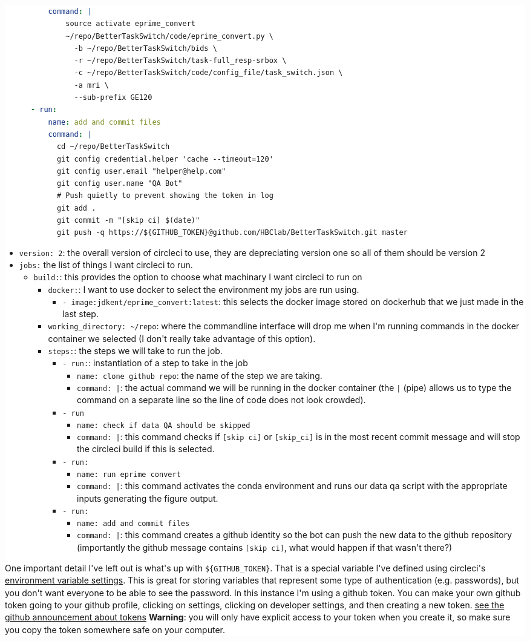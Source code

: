 ```yml
          command: |
              source activate eprime_convert
              ~/repo/BetterTaskSwitch/code/eprime_convert.py \
                -b ~/repo/BetterTaskSwitch/bids \
                -r ~/repo/BetterTaskSwitch/task-full_resp-srbox \
                -c ~/repo/BetterTaskSwitch/code/config_file/task_switch.json \
                -a mri \
                --sub-prefix GE120
      - run:
          name: add and commit files
          command: |
            cd ~/repo/BetterTaskSwitch
            git config credential.helper 'cache --timeout=120'
            git config user.email "helper@help.com"
            git config user.name "QA Bot"
            # Push quietly to prevent showing the token in log
            git add .
            git commit -m "[skip ci] $(date)"
            git push -q https://${GITHUB_TOKEN}@github.com/HBClab/BetterTaskSwitch.git master
```

- `version: 2`: the overall version of circleci to use, they are depreciating version one so all of them should be version 2
- `jobs:` the list of things I want circleci to run.
  - `build:`: this provides the option to choose what machinary I want circleci to run on
    - `docker:`: I want to use docker to select the environment my jobs are run using.
      - `- image:jdkent/eprime_convert:latest`: this selects the docker image stored on dockerhub that we just made in the last step.
    - `working_directory: ~/repo`: where the commandline interface will drop me when I'm running commands in the docker container we selected (I don't really take advantage of this option).
    - `steps:`: the steps we will take to run the job.
      - `- run:`: instantiation of a step to take in the job
        - `name: clone github repo`: the name of the step we are taking.
        - `command: |`: the actual command we will be running in the docker container (the `|` (pipe) allows us to type the command on a separate line so the line of code does not look crowded).
      - `- run`
        - `name: check if data QA should be skipped`
        - `command: |`: this command checks if `[skip ci]` or `[skip_ci]` is in the most recent commit message and will stop the circleci build if this is selected.
      - `- run:`
        - `name: run eprime convert`
        - `command: |`: this command activates the conda environment and runs our data qa script with the appropriate inputs generating the figure output.
      - `- run:`
        - `name: add and commit files`
        - `command: |`: this command creates a github identity so the bot can push the new data to the github repository (importantly the github message contains `[skip ci]`, what would happen if that wasn't there?)

One important detail I've left out is what's up with `${GITHUB_TOKEN}`.
That is a special variable I've defined using circleci's [environment variable settings](https://circleci.com/docs/2.0/env-vars/#setting-an-environment-variable-in-a-project).
This is great for storing variables that represent some type of authentication (e.g. passwords), but you don't want everyone to be able to see the password.
In this instance I'm using a github token.
You can make your own github token going to your github profile, clicking on settings, clicking on developer settings, and then creating a new token.
[see the github announcement about tokens](https://blog.github.com/2013-05-16-personal-api-tokens/)
**Warning**: you will only have explicit access to your token when you create it, so make sure you copy the token somewhere safe on your computer.
